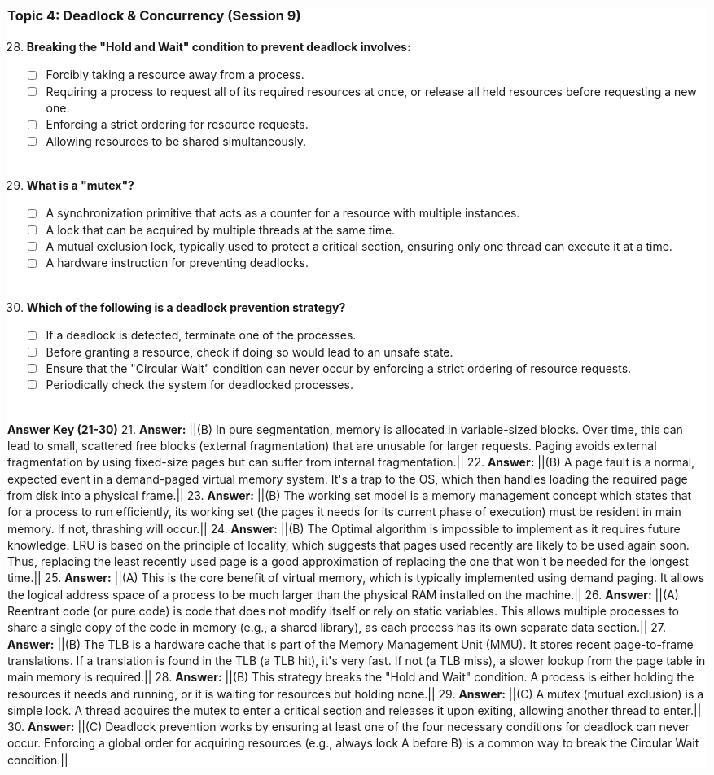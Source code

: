 ### **Topic 4: Deadlock & Concurrency (Session 9)**

28. **Breaking the "Hold and Wait" condition to prevent deadlock involves:**
    - [ ] Forcibly taking a resource away from a process.
    - [ ] Requiring a process to request all of its required resources at once, or release all held resources before requesting a new one.
    - [ ] Enforcing a strict ordering for resource requests.
    - [ ] Allowing resources to be shared simultaneously.
    <br>

29. **What is a "mutex"?**
    - [ ] A synchronization primitive that acts as a counter for a resource with multiple instances.
    - [ ] A lock that can be acquired by multiple threads at the same time.
    - [ ] A mutual exclusion lock, typically used to protect a critical section, ensuring only one thread can execute it at a time.
    - [ ] A hardware instruction for preventing deadlocks.
    <br>

30. **Which of the following is a deadlock prevention strategy?**
    - [ ] If a deadlock is detected, terminate one of the processes.
    - [ ] Before granting a resource, check if doing so would lead to an unsafe state.
    - [ ] Ensure that the "Circular Wait" condition can never occur by enforcing a strict ordering of resource requests.
    - [ ] Periodically check the system for deadlocked processes.
    <br>

**Answer Key (21-30)**
21. **Answer:** ||(B) In pure segmentation, memory is allocated in variable-sized blocks. Over time, this can lead to small, scattered free blocks (external fragmentation) that are unusable for larger requests. Paging avoids external fragmentation by using fixed-size pages but can suffer from internal fragmentation.||
22. **Answer:** ||(B) A page fault is a normal, expected event in a demand-paged virtual memory system. It's a trap to the OS, which then handles loading the required page from disk into a physical frame.||
23. **Answer:** ||(B) The working set model is a memory management concept which states that for a process to run efficiently, its working set (the pages it needs for its current phase of execution) must be resident in main memory. If not, thrashing will occur.||
24. **Answer:** ||(B) The Optimal algorithm is impossible to implement as it requires future knowledge. LRU is based on the principle of locality, which suggests that pages used recently are likely to be used again soon. Thus, replacing the least recently used page is a good approximation of replacing the one that won't be needed for the longest time.||
25. **Answer:** ||(A) This is the core benefit of virtual memory, which is typically implemented using demand paging. It allows the logical address space of a process to be much larger than the physical RAM installed on the machine.||
26. **Answer:** ||(A) Reentrant code (or pure code) is code that does not modify itself or rely on static variables. This allows multiple processes to share a single copy of the code in memory (e.g., a shared library), as each process has its own separate data section.||
27. **Answer:** ||(B) The TLB is a hardware cache that is part of the Memory Management Unit (MMU). It stores recent page-to-frame translations. If a translation is found in the TLB (a TLB hit), it's very fast. If not (a TLB miss), a slower lookup from the page table in main memory is required.||
28. **Answer:** ||(B) This strategy breaks the "Hold and Wait" condition. A process is either holding the resources it needs and running, or it is waiting for resources but holding none.||
29. **Answer:** ||(C) A mutex (mutual exclusion) is a simple lock. A thread acquires the mutex to enter a critical section and releases it upon exiting, allowing another thread to enter.||
30. **Answer:** ||(C) Deadlock prevention works by ensuring at least one of the four necessary conditions for deadlock can never occur. Enforcing a global order for acquiring resources (e.g., always lock A before B) is a common way to break the Circular Wait condition.||
<br>
